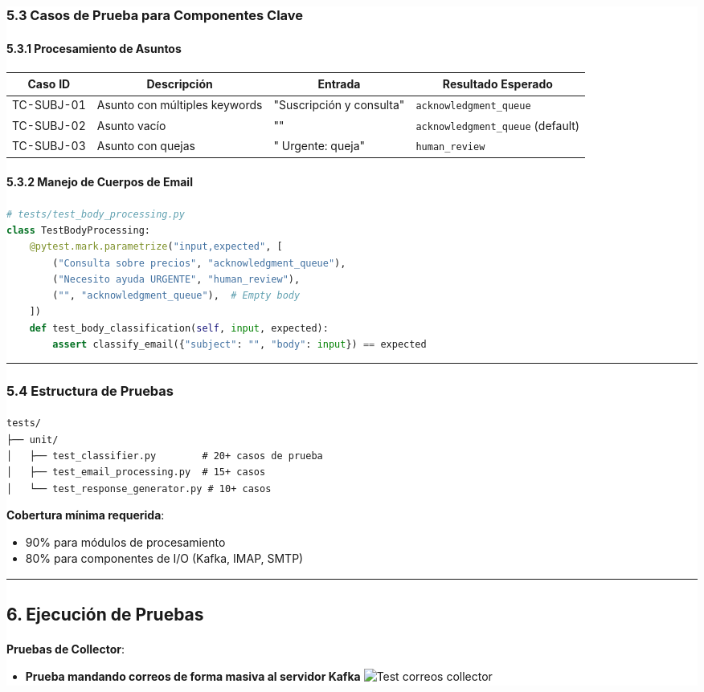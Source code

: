 
### **5.3 Casos de Prueba para Componentes Clave**

#### **5.3.1 Procesamiento de Asuntos**

| **Caso ID** | **Descripción**               | **Entrada**              | **Resultado Esperado**           |
| ----------- | ----------------------------- | ------------------------ | -------------------------------- |
| TC-SUBJ-01  | Asunto con múltiples keywords | "Suscripción y consulta" | `acknowledgment_queue`           |
| TC-SUBJ-02  | Asunto vacío                  | ""                       | `acknowledgment_queue` (default) |
| TC-SUBJ-03  | Asunto con quejas             | " Urgente: queja"        | `human_review`                   |

#### **5.3.2 Manejo de Cuerpos de Email**

```python
# tests/test_body_processing.py
class TestBodyProcessing:
    @pytest.mark.parametrize("input,expected", [
        ("Consulta sobre precios", "acknowledgment_queue"),
        ("Necesito ayuda URGENTE", "human_review"),
        ("", "acknowledgment_queue"),  # Empty body
    ])
    def test_body_classification(self, input, expected):
        assert classify_email({"subject": "", "body": input}) == expected
```

---

### **5.4 Estructura de Pruebas**

```
tests/
├── unit/
│   ├── test_classifier.py        # 20+ casos de prueba
│   ├── test_email_processing.py  # 15+ casos
│   └── test_response_generator.py # 10+ casos

```

**Cobertura mínima requerida**:

- 90% para módulos de procesamiento
- 80% para componentes de I/O (Kafka, IMAP, SMTP)

---

## 6. Ejecución de Pruebas

**Pruebas de Collector**:

- **Prueba mandando correos de forma masiva al servidor Kafka**
  ![Test correos collector](imagenes/test_processor.jpg "Test correos collector")
